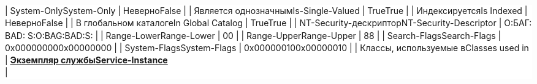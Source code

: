 | <span data-ttu-id="0328e-259">System-Only</span><span class="sxs-lookup"><span data-stu-id="0328e-259">System-Only</span></span>            | <span data-ttu-id="0328e-260">Неверно</span><span class="sxs-lookup"><span data-stu-id="0328e-260">False</span></span>                                                    |
| <span data-ttu-id="0328e-261">Является однозначным</span><span class="sxs-lookup"><span data-stu-id="0328e-261">Is-Single-Valued</span></span>       | <span data-ttu-id="0328e-262">True</span><span class="sxs-lookup"><span data-stu-id="0328e-262">True</span></span>                                                     |
| <span data-ttu-id="0328e-263">Индексируется</span><span class="sxs-lookup"><span data-stu-id="0328e-263">Is Indexed</span></span>             | <span data-ttu-id="0328e-264">Неверно</span><span class="sxs-lookup"><span data-stu-id="0328e-264">False</span></span>                                                    |
| <span data-ttu-id="0328e-265">В глобальном каталоге</span><span class="sxs-lookup"><span data-stu-id="0328e-265">In Global Catalog</span></span>      | <span data-ttu-id="0328e-266">True</span><span class="sxs-lookup"><span data-stu-id="0328e-266">True</span></span>                                                     |
| <span data-ttu-id="0328e-267">NT-Security-дескриптор</span><span class="sxs-lookup"><span data-stu-id="0328e-267">NT-Security-Descriptor</span></span> | <span data-ttu-id="0328e-268">О:БАГ: BAD: S:</span><span class="sxs-lookup"><span data-stu-id="0328e-268">O:BAG:BAD:S:</span></span>                                             |
| <span data-ttu-id="0328e-269">Range-Lower</span><span class="sxs-lookup"><span data-stu-id="0328e-269">Range-Lower</span></span>            | <span data-ttu-id="0328e-270">0</span><span class="sxs-lookup"><span data-stu-id="0328e-270">0</span></span>                                                        |
| <span data-ttu-id="0328e-271">Range-Upper</span><span class="sxs-lookup"><span data-stu-id="0328e-271">Range-Upper</span></span>            | <span data-ttu-id="0328e-272">8</span><span class="sxs-lookup"><span data-stu-id="0328e-272">8</span></span>                                                        |
| <span data-ttu-id="0328e-273">Search-Flags</span><span class="sxs-lookup"><span data-stu-id="0328e-273">Search-Flags</span></span>           | <span data-ttu-id="0328e-274">0x00000000</span><span class="sxs-lookup"><span data-stu-id="0328e-274">0x00000000</span></span>                                               |
| <span data-ttu-id="0328e-275">System-Flags</span><span class="sxs-lookup"><span data-stu-id="0328e-275">System-Flags</span></span>           | <span data-ttu-id="0328e-276">0x00000010</span><span class="sxs-lookup"><span data-stu-id="0328e-276">0x00000010</span></span>                                               |
| <span data-ttu-id="0328e-277">Классы, используемые в</span><span class="sxs-lookup"><span data-stu-id="0328e-277">Classes used in</span></span>        | [<span data-ttu-id="0328e-278">**Экземпляр службы**</span><span class="sxs-lookup"><span data-stu-id="0328e-278">**Service-Instance**</span></span>](c-serviceinstance.md)<br/> |



 

 





